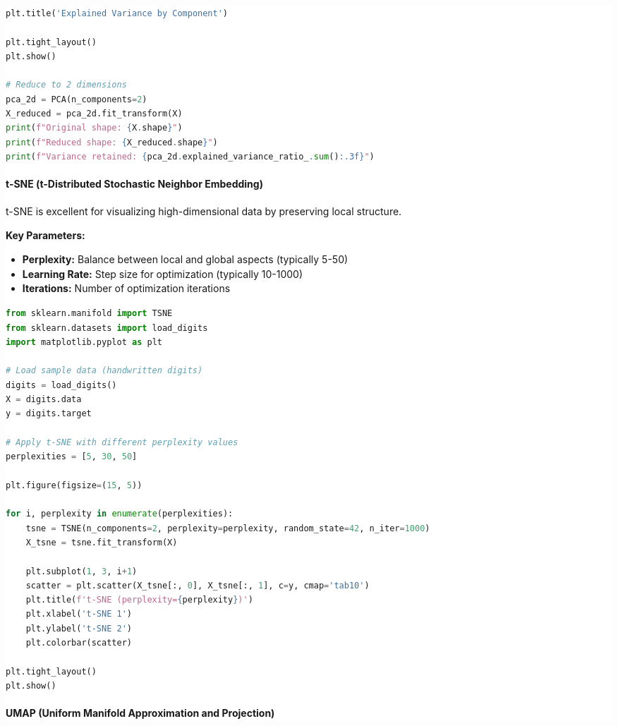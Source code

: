 ```python
plt.title('Explained Variance by Component')

plt.tight_layout()
plt.show()

# Reduce to 2 dimensions
pca_2d = PCA(n_components=2)
X_reduced = pca_2d.fit_transform(X)
print(f"Original shape: {X.shape}")
print(f"Reduced shape: {X_reduced.shape}")
print(f"Variance retained: {pca_2d.explained_variance_ratio_.sum():.3f}")
```

#### t-SNE (t-Distributed Stochastic Neighbor Embedding)

t-SNE is excellent for visualizing high-dimensional data by preserving local structure.

**Key Parameters:**
- **Perplexity:** Balance between local and global aspects (typically 5-50)
- **Learning Rate:** Step size for optimization (typically 10-1000)
- **Iterations:** Number of optimization iterations

```python
from sklearn.manifold import TSNE
from sklearn.datasets import load_digits
import matplotlib.pyplot as plt

# Load sample data (handwritten digits)
digits = load_digits()
X = digits.data
y = digits.target

# Apply t-SNE with different perplexity values
perplexities = [5, 30, 50]

plt.figure(figsize=(15, 5))

for i, perplexity in enumerate(perplexities):
    tsne = TSNE(n_components=2, perplexity=perplexity, random_state=42, n_iter=1000)
    X_tsne = tsne.fit_transform(X)
    
    plt.subplot(1, 3, i+1)
    scatter = plt.scatter(X_tsne[:, 0], X_tsne[:, 1], c=y, cmap='tab10')
    plt.title(f't-SNE (perplexity={perplexity})')
    plt.xlabel('t-SNE 1')
    plt.ylabel('t-SNE 2')
    plt.colorbar(scatter)

plt.tight_layout()
plt.show()
```

#### UMAP (Uniform Manifold Approximation and Projection)
